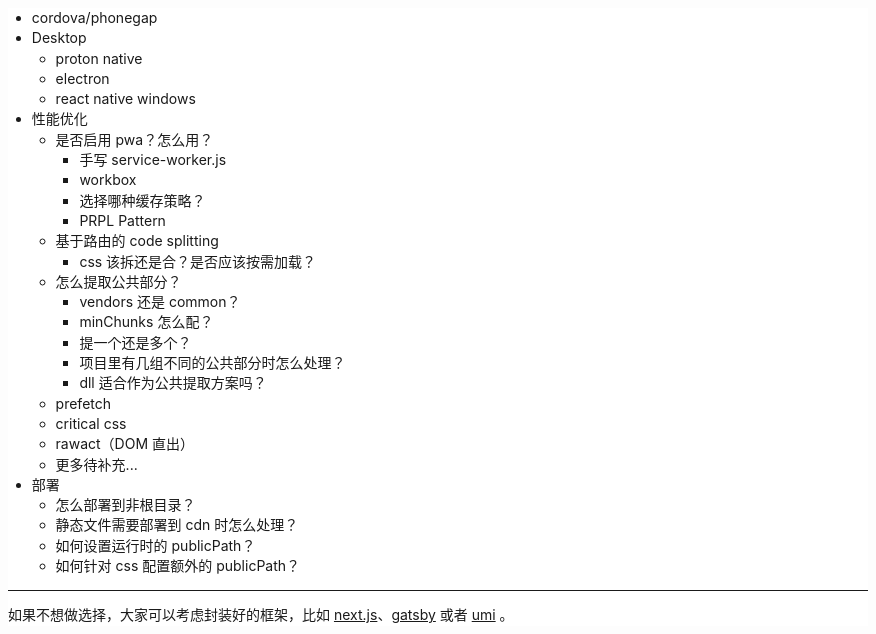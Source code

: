   * cordova/phonegap
* Desktop
  * proton native
  * electron
  * react native windows
* 性能优化
  * 是否启用 pwa？怎么用？
    * 手写 service-worker.js
    * workbox
    * 选择哪种缓存策略？
    * PRPL Pattern
  * 基于路由的 code splitting
    * css 该拆还是合？是否应该按需加载？
  * 怎么提取公共部分？
    * vendors 还是 common？
    * minChunks 怎么配？
    * 提一个还是多个？
    * 项目里有几组不同的公共部分时怎么处理？
    * dll 适合作为公共提取方案吗？
  * prefetch
  * critical css
  * rawact（DOM 直出）
  * 更多待补充...
* 部署
  * 怎么部署到非根目录？
  * 静态文件需要部署到 cdn 时怎么处理？
  * 如何设置运行时的 publicPath？
  * 如何针对 css 配置额外的 publicPath？



---



如果不想做选择，大家可以考虑封装好的框架，比如 [next.js](https://github.com/zeit/next.js)、[gatsby](https://github.com/gatsbyjs/gatsby) 或者 [umi](https://github.com/umijs/umi) 。